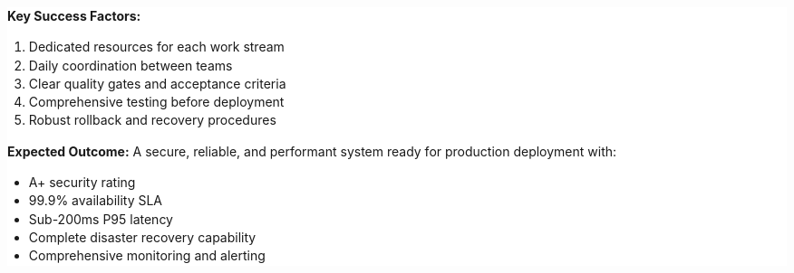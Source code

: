 **Key Success Factors:**
1. Dedicated resources for each work stream
2. Daily coordination between teams
3. Clear quality gates and acceptance criteria
4. Comprehensive testing before deployment
5. Robust rollback and recovery procedures

**Expected Outcome:**
A secure, reliable, and performant system ready for production deployment with:
- A+ security rating
- 99.9% availability SLA
- Sub-200ms P95 latency
- Complete disaster recovery capability
- Comprehensive monitoring and alerting
